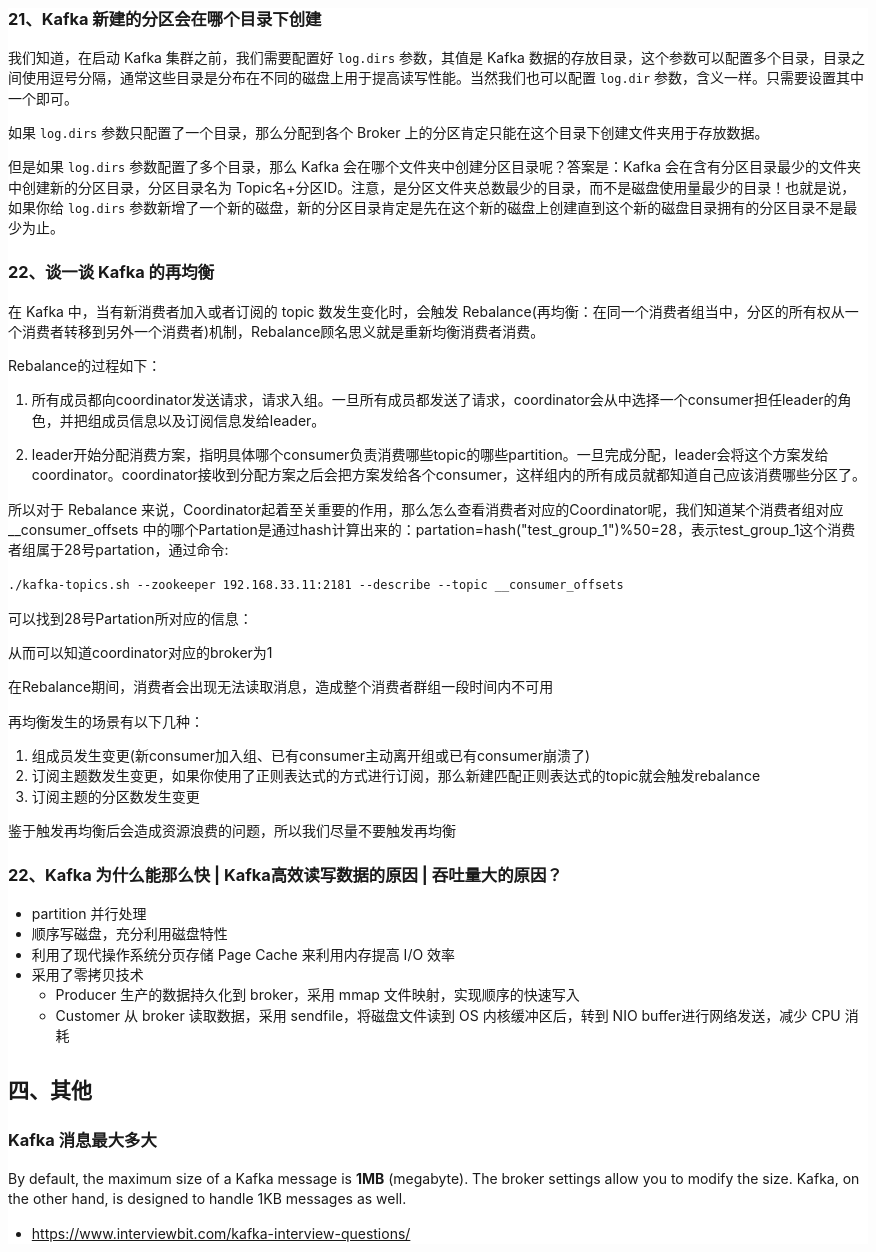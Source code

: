 

### 21、Kafka 新建的分区会在哪个目录下创建

我们知道，在启动 Kafka 集群之前，我们需要配置好 `log.dirs` 参数，其值是 Kafka 数据的存放目录，这个参数可以配置多个目录，目录之间使用逗号分隔，通常这些目录是分布在不同的磁盘上用于提高读写性能。当然我们也可以配置 `log.dir` 参数，含义一样。只需要设置其中一个即可。

如果 `log.dirs` 参数只配置了一个目录，那么分配到各个 Broker 上的分区肯定只能在这个目录下创建文件夹用于存放数据。

但是如果 `log.dirs` 参数配置了多个目录，那么 Kafka 会在哪个文件夹中创建分区目录呢？答案是：Kafka 会在含有分区目录最少的文件夹中创建新的分区目录，分区目录名为 Topic名+分区ID。注意，是分区文件夹总数最少的目录，而不是磁盘使用量最少的目录！也就是说，如果你给 `log.dirs` 参数新增了一个新的磁盘，新的分区目录肯定是先在这个新的磁盘上创建直到这个新的磁盘目录拥有的分区目录不是最少为止。



### 22、谈一谈 Kafka 的再均衡

在 Kafka 中，当有新消费者加入或者订阅的 topic 数发生变化时，会触发 Rebalance(再均衡：在同一个消费者组当中，分区的所有权从一个消费者转移到另外一个消费者)机制，Rebalance顾名思义就是重新均衡消费者消费。

Rebalance的过程如下：

1. 所有成员都向coordinator发送请求，请求入组。一旦所有成员都发送了请求，coordinator会从中选择一个consumer担任leader的角色，并把组成员信息以及订阅信息发给leader。

2. leader开始分配消费方案，指明具体哪个consumer负责消费哪些topic的哪些partition。一旦完成分配，leader会将这个方案发给coordinator。coordinator接收到分配方案之后会把方案发给各个consumer，这样组内的所有成员就都知道自己应该消费哪些分区了。

所以对于 Rebalance 来说，Coordinator起着至关重要的作用，那么怎么查看消费者对应的Coordinator呢，我们知道某个消费者组对应__consumer_offsets 中的哪个Partation是通过hash计算出来的：partation=hash("test_group_1")%50=28，表示test_group_1这个消费者组属于28号partation，通过命令:

```
./kafka-topics.sh --zookeeper 192.168.33.11:2181 --describe --topic __consumer_offsets
```

可以找到28号Partation所对应的信息：

从而可以知道coordinator对应的broker为1

在Rebalance期间，消费者会出现无法读取消息，造成整个消费者群组一段时间内不可用

再均衡发生的场景有以下几种：

1. 组成员发生变更(新consumer加入组、已有consumer主动离开组或已有consumer崩溃了)
2. 订阅主题数发生变更，如果你使用了正则表达式的方式进行订阅，那么新建匹配正则表达式的topic就会触发rebalance
3. 订阅主题的分区数发生变更

鉴于触发再均衡后会造成资源浪费的问题，所以我们尽量不要触发再均衡



### 22、Kafka 为什么能那么快 | Kafka高效读写数据的原因 | 吞吐量大的原因？

- partition 并行处理
- 顺序写磁盘，充分利用磁盘特性
- 利用了现代操作系统分页存储 Page Cache 来利用内存提高 I/O 效率
- 采用了零拷贝技术
  - Producer 生产的数据持久化到 broker，采用 mmap 文件映射，实现顺序的快速写入
  - Customer 从 broker 读取数据，采用 sendfile，将磁盘文件读到 OS 内核缓冲区后，转到 NIO buffer进行网络发送，减少 CPU 消耗



## 四、其他

### Kafka 消息最大多大

By default, the maximum size of a Kafka message is **1MB** (megabyte). The broker settings allow you to modify the size. Kafka, on the other hand, is designed to handle 1KB messages as well.







- https://www.interviewbit.com/kafka-interview-questions/